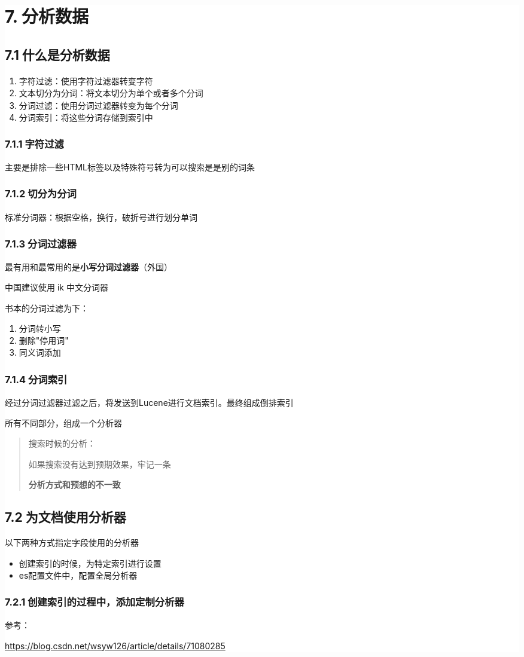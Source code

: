 # 7. 分析数据

## 7.1 什么是分析数据

1. 字符过滤：使用字符过滤器转变字符
2. 文本切分为分词：将文本切分为单个或者多个分词
3. 分词过滤：使用分词过滤器转变为每个分词
4. 分词索引：将这些分词存储到索引中

### 7.1.1 字符过滤

主要是排除一些HTML标签以及特殊符号转为可以搜索是是别的词条

### 7.1.2 切分为分词

标准分词器：根据空格，换行，破折号进行划分单词

### 7.1.3 分词过滤器

最有用和最常用的是**小写分词过滤器**（外国）

中国建议使用 ik 中文分词器

书本的分词过滤为下：

1. 分词转小写
2. 删除"停用词"
3. 同义词添加

### 7.1.4 分词索引

经过分词过滤器过滤之后，将发送到Lucene进行文档索引。最终组成倒排索引

所有不同部分，组成一个分析器

> 搜索时候的分析：
>
> 如果搜索没有达到预期效果，牢记一条
>
> **分析方式和预想的不一致**

## 7.2 为文档使用分析器

以下两种方式指定字段使用的分析器

- 创建索引的时候，为特定索引进行设置
- es配置文件中，配置全局分析器

### 7.2.1 创建索引的过程中，添加定制分析器

参考：

https://blog.csdn.net/wsyw126/article/details/71080285
